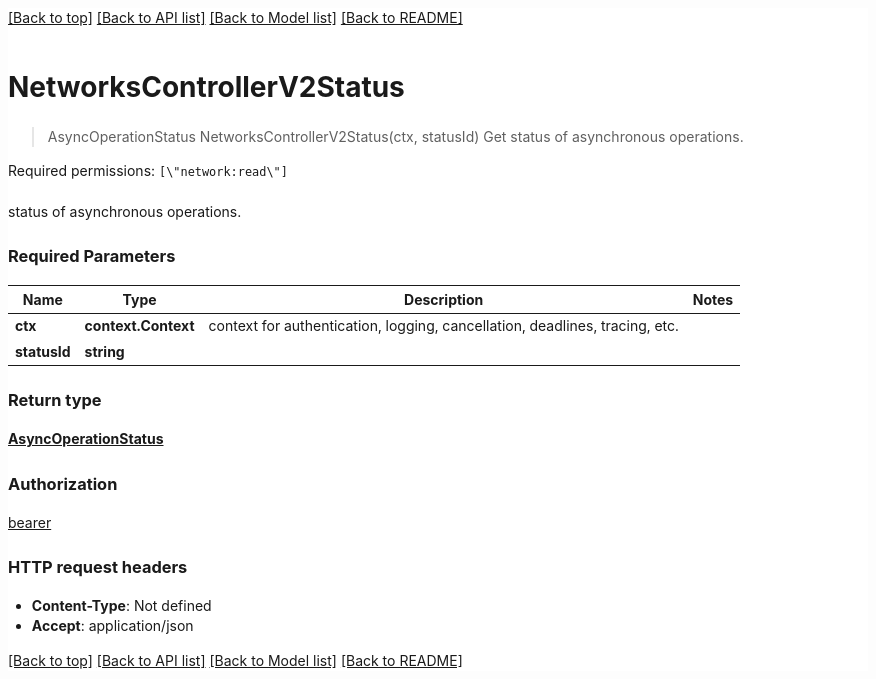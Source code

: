 [[Back to top]](#) [[Back to API list]](../README.md#documentation-for-api-endpoints) [[Back to Model list]](../README.md#documentation-for-models) [[Back to README]](../README.md)

# **NetworksControllerV2Status**
> AsyncOperationStatus NetworksControllerV2Status(ctx, statusId)
Get status of asynchronous operations.

Required permissions: `[\"network:read\"]`<br><br> status of asynchronous operations.

### Required Parameters

Name | Type | Description  | Notes
------------- | ------------- | ------------- | -------------
 **ctx** | **context.Context** | context for authentication, logging, cancellation, deadlines, tracing, etc.
  **statusId** | **string**|  | 

### Return type

[**AsyncOperationStatus**](AsyncOperationStatus.md)

### Authorization

[bearer](../README.md#bearer)

### HTTP request headers

 - **Content-Type**: Not defined
 - **Accept**: application/json

[[Back to top]](#) [[Back to API list]](../README.md#documentation-for-api-endpoints) [[Back to Model list]](../README.md#documentation-for-models) [[Back to README]](../README.md)

